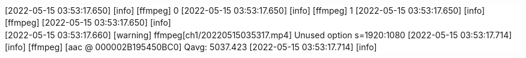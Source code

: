 [2022-05-15 03:53:17.650] [info]    [ffmpeg]  0
[2022-05-15 03:53:17.650] [info]    [ffmpeg]  1
[2022-05-15 03:53:17.650] [info]    [ffmpeg] 
[2022-05-15 03:53:17.650] [info]    
[2022-05-15 03:53:17.660] [warning] ffmpeg[ch1/20220515035317.mp4] Unused option s=1920:1080
[2022-05-15 03:53:17.714] [info]    [ffmpeg] [aac @ 000002B195450BC0] Qavg: 5037.423
[2022-05-15 03:53:17.714] [info]    
